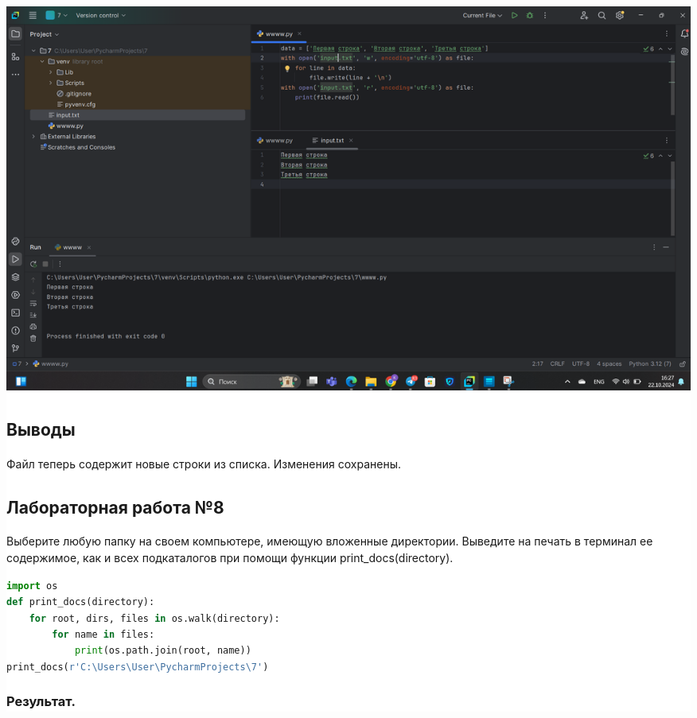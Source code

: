 ![image](https://github.com/KaterinaFed9/software-engineering/blob/main/pic%7C/77.png)

## Выводы
Файл теперь содержит новые строки из списка. Изменения сохранены.

## Лабораторная работа №8
Выберите любую папку на своем компьютере, имеющую вложенные директории. Выведите на печать в терминал ее содержимое, как и всех подкаталогов при помощи функции print_docs(directory).

```python
import os
def print_docs(directory):
    for root, dirs, files in os.walk(directory):
        for name in files:
            print(os.path.join(root, name))
print_docs(r'C:\Users\User\PycharmProjects\7')
```
### Результат.